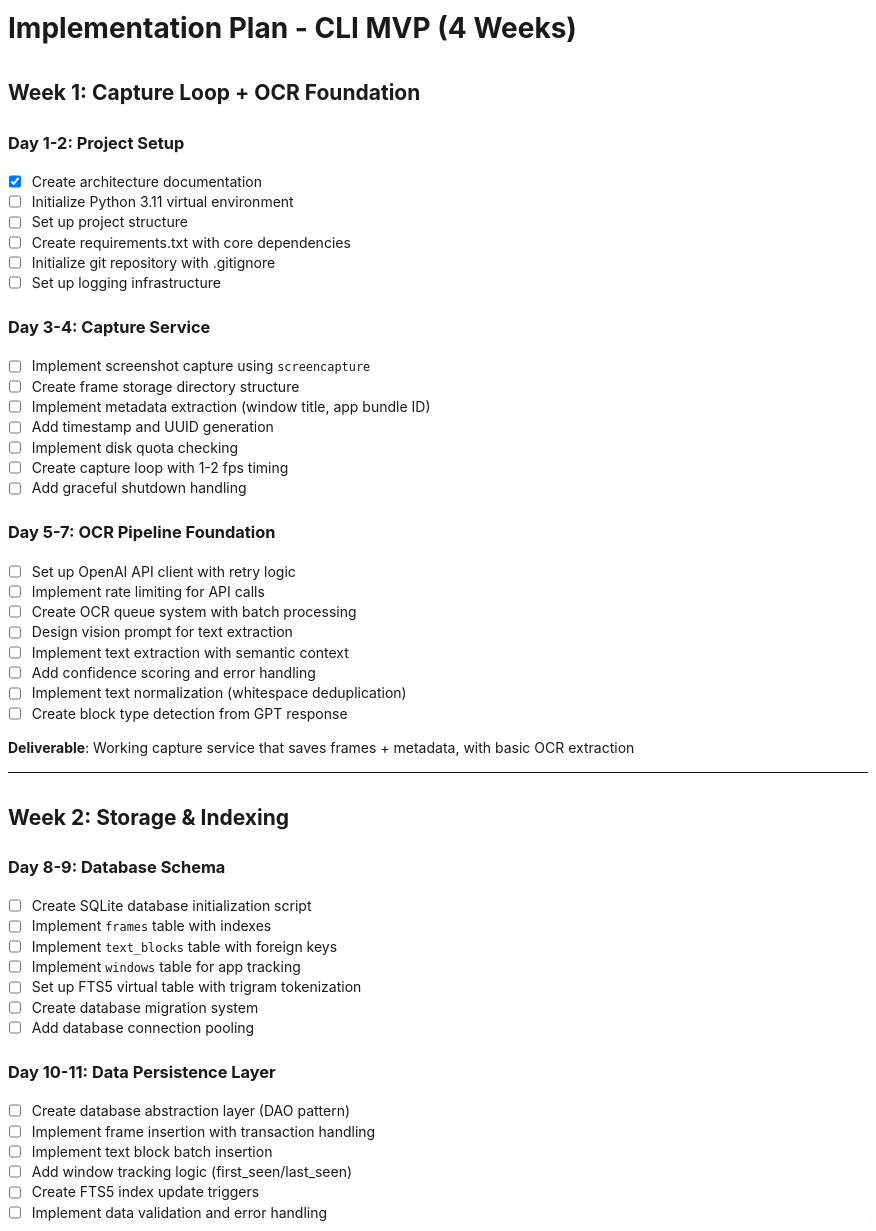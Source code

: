 # Implementation Plan - CLI MVP (4 Weeks)

## Week 1: Capture Loop + OCR Foundation

### Day 1-2: Project Setup
- [x] Create architecture documentation
- [ ] Initialize Python 3.11 virtual environment
- [ ] Set up project structure
- [ ] Create requirements.txt with core dependencies
- [ ] Initialize git repository with .gitignore
- [ ] Set up logging infrastructure

### Day 3-4: Capture Service
- [ ] Implement screenshot capture using `screencapture`
- [ ] Create frame storage directory structure
- [ ] Implement metadata extraction (window title, app bundle ID)
- [ ] Add timestamp and UUID generation
- [ ] Implement disk quota checking
- [ ] Create capture loop with 1-2 fps timing
- [ ] Add graceful shutdown handling

### Day 5-7: OCR Pipeline Foundation
- [ ] Set up OpenAI API client with retry logic
- [ ] Implement rate limiting for API calls
- [ ] Create OCR queue system with batch processing
- [ ] Design vision prompt for text extraction
- [ ] Implement text extraction with semantic context
- [ ] Add confidence scoring and error handling
- [ ] Implement text normalization (whitespace deduplication)
- [ ] Create block type detection from GPT response

**Deliverable**: Working capture service that saves frames + metadata, with basic OCR extraction

---

## Week 2: Storage & Indexing

### Day 8-9: Database Schema
- [ ] Create SQLite database initialization script
- [ ] Implement `frames` table with indexes
- [ ] Implement `text_blocks` table with foreign keys
- [ ] Implement `windows` table for app tracking
- [ ] Set up FTS5 virtual table with trigram tokenization
- [ ] Create database migration system
- [ ] Add database connection pooling

### Day 10-11: Data Persistence Layer
- [ ] Create database abstraction layer (DAO pattern)
- [ ] Implement frame insertion with transaction handling
- [ ] Implement text block batch insertion
- [ ] Add window tracking logic (first_seen/last_seen)
- [ ] Create FTS5 index update triggers
- [ ] Implement data validation and error handling
